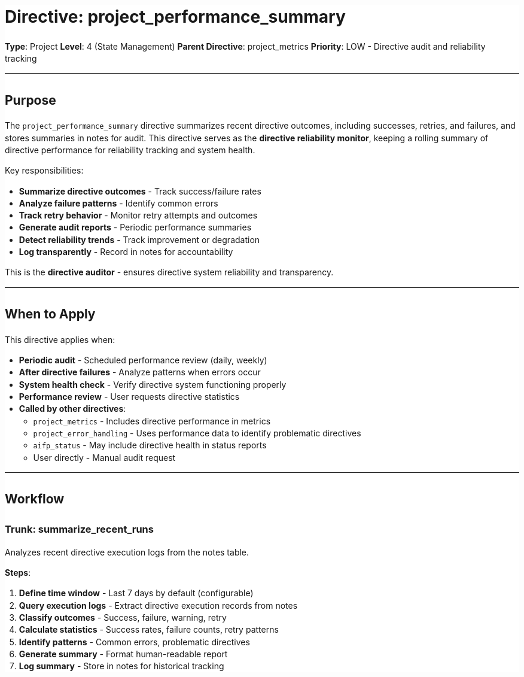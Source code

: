 # Directive: project_performance_summary

**Type**: Project
**Level**: 4 (State Management)
**Parent Directive**: project_metrics
**Priority**: LOW - Directive audit and reliability tracking

---

## Purpose

The `project_performance_summary` directive summarizes recent directive outcomes, including successes, retries, and failures, and stores summaries in notes for audit. This directive serves as the **directive reliability monitor**, keeping a rolling summary of directive performance for reliability tracking and system health.

Key responsibilities:
- **Summarize directive outcomes** - Track success/failure rates
- **Analyze failure patterns** - Identify common errors
- **Track retry behavior** - Monitor retry attempts and outcomes
- **Generate audit reports** - Periodic performance summaries
- **Detect reliability trends** - Track improvement or degradation
- **Log transparently** - Record in notes for accountability

This is the **directive auditor** - ensures directive system reliability and transparency.

---

## When to Apply

This directive applies when:
- **Periodic audit** - Scheduled performance review (daily, weekly)
- **After directive failures** - Analyze patterns when errors occur
- **System health check** - Verify directive system functioning properly
- **Performance review** - User requests directive statistics
- **Called by other directives**:
  - `project_metrics` - Includes directive performance in metrics
  - `project_error_handling` - Uses performance data to identify problematic directives
  - `aifp_status` - May include directive health in status reports
  - User directly - Manual audit request

---

## Workflow

### Trunk: summarize_recent_runs

Analyzes recent directive execution logs from the notes table.

**Steps**:
1. **Define time window** - Last 7 days by default (configurable)
2. **Query execution logs** - Extract directive execution records from notes
3. **Classify outcomes** - Success, failure, warning, retry
4. **Calculate statistics** - Success rates, failure counts, retry patterns
5. **Identify patterns** - Common errors, problematic directives
6. **Generate summary** - Format human-readable report
7. **Log summary** - Store in notes for historical tracking

